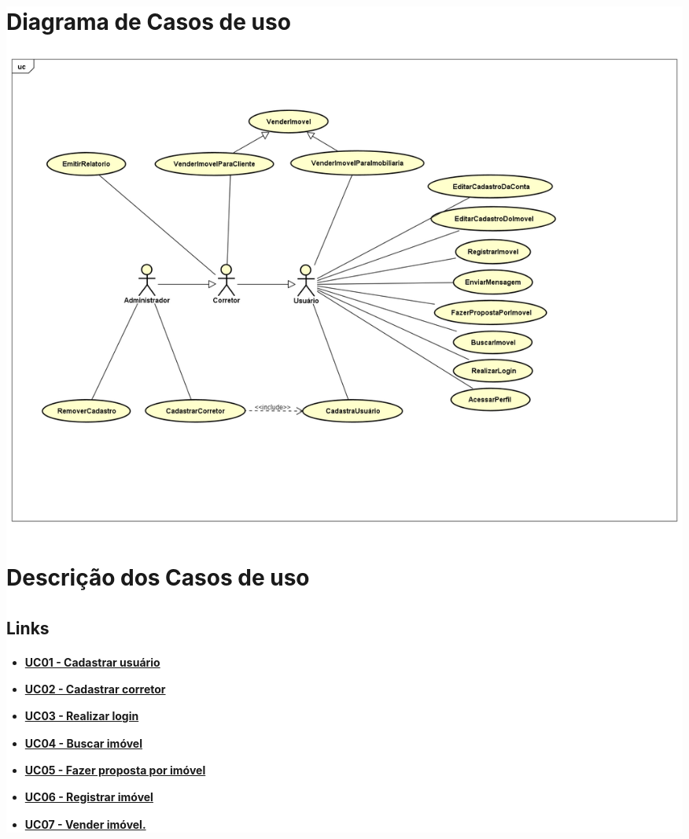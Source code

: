 # **Diagrama de Casos de uso**

![](Diagrama_de_Casos_de_Uso.png)

# **Descrição dos Casos de uso**
## Links
- [**UC01 - Cadastrar usuário**](#uc01---cadastrar-usuário)

- [**UC02 - Cadastrar corretor**](#uc02---cadastrar-corretor)

- [**UC03 - Realizar login**](#uc03---realizar-login)

- [**UC04 - Buscar imóvel**](#uc04---buscar-imóvel)

- [**UC05 - Fazer proposta por imóvel**](#uc05---fazer-proposta-por-imóvel)

- [**UC06 - Registrar imóvel**](#uc06---registrar-imóvel)

- [**UC07 - Vender imóvel.**](#uc07---vender-imóvel)
